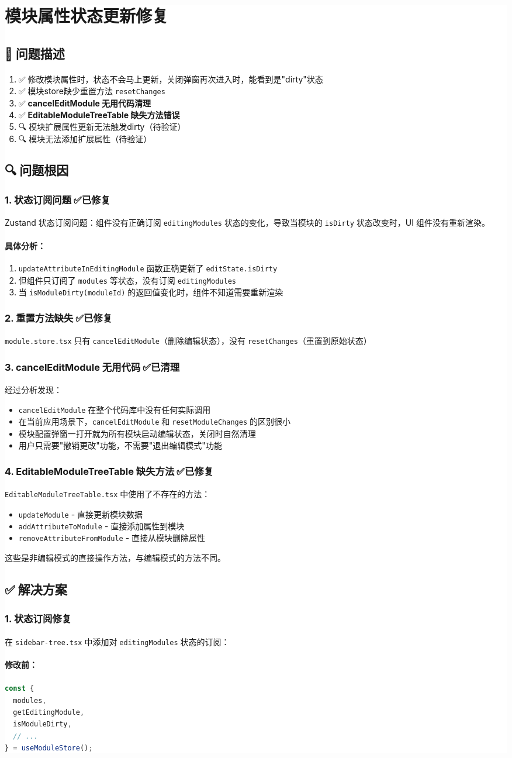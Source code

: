 # 模块属性状态更新修复

## 🎯 问题描述
1. ✅ 修改模块属性时，状态不会马上更新，关闭弹窗再次进入时，能看到是"dirty"状态
2. ✅ 模块store缺少重置方法 `resetChanges`
3. ✅ **cancelEditModule 无用代码清理**
4. ✅ **EditableModuleTreeTable 缺失方法错误**
5. 🔍 模块扩展属性更新无法触发dirty（待验证）
6. 🔍 模块无法添加扩展属性（待验证）

## 🔍 问题根因

### 1. 状态订阅问题 ✅已修复
Zustand 状态订阅问题：组件没有正确订阅 `editingModules` 状态的变化，导致当模块的 `isDirty` 状态改变时，UI 组件没有重新渲染。

#### 具体分析：
1. `updateAttributeInEditingModule` 函数正确更新了 `editState.isDirty`
2. 但组件只订阅了 `modules` 等状态，没有订阅 `editingModules`
3. 当 `isModuleDirty(moduleId)` 的返回值变化时，组件不知道需要重新渲染

### 2. 重置方法缺失 ✅已修复
`module.store.tsx` 只有 `cancelEditModule`（删除编辑状态），没有 `resetChanges`（重置到原始状态）

### 3. cancelEditModule 无用代码 ✅已清理
经过分析发现：
- `cancelEditModule` 在整个代码库中没有任何实际调用
- 在当前应用场景下，`cancelEditModule` 和 `resetModuleChanges` 的区别很小
- 模块配置弹窗一打开就为所有模块启动编辑状态，关闭时自然清理
- 用户只需要"撤销更改"功能，不需要"退出编辑模式"功能

### 4. EditableModuleTreeTable 缺失方法 ✅已修复
`EditableModuleTreeTable.tsx` 中使用了不存在的方法：
- `updateModule` - 直接更新模块数据
- `addAttributeToModule` - 直接添加属性到模块
- `removeAttributeFromModule` - 直接从模块删除属性

这些是非编辑模式的直接操作方法，与编辑模式的方法不同。

## ✅ 解决方案

### 1. 状态订阅修复
在 `sidebar-tree.tsx` 中添加对 `editingModules` 状态的订阅：

#### 修改前：
```javascript
const {
  modules,
  getEditingModule,
  isModuleDirty,
  // ...
} = useModuleStore();
```
